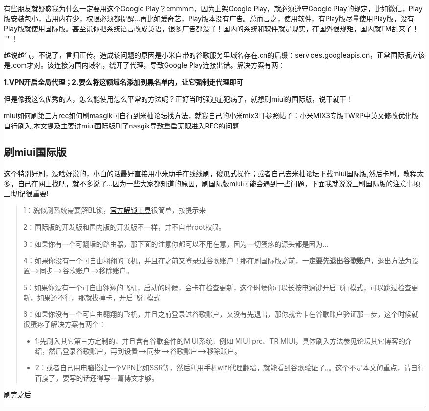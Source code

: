 有些朋友就疑惑我为什么一定要用这个Google Play？emmmm，因为上架Google Play，就必须遵守Google Play的规定，比如微信，Play版安装包小，占用内存少，权限必须都提醒...再比如爱奇艺，Play版本没有广告。总而言之，使用软件，有Play版尽量使用Play版，没有Play版就使用国际版。甚至说你把系统语言改成英语，很多广告都没了！国内的系统和软件就是现实，在国外很规矩，国内就TM乱来了！艹！

越说越气，不说了，言归正传。造成该问题的原因是小米自带的谷歌服务里域名存在.cn的后缀：services.googleapis.cn，正常国际版应该是.com才对。该连接为国内域名，绕开了代理，导致Google Play连接出错。解决方案有两：

__1.VPN开启全局代理；2.要么将这额域名添加到黑名单内，让它强制走代理即可__

但是像我这么优秀的人，怎么能使用怎么平常的方法呢？正好当时强迫症犯病了，就想刷miui的国际版，说干就干！


miui如何刷第三方rec如何刷masgik可自行到[米柚论坛](http://www.miui.com)找方法，就我自己的小米mix3可参照帖子：[小米MIX3专版TWRP中英文修改优化版](http://www.miui.com/thread-19749636-1-1.html)自行刷入,本文提及主要讲miui国际版刷了nasgik导致重启无限进入REC的问题

## 刷miui国际版

这个特别好刷，没啥好说的，小白的话最好直接用小米助手在线线刷，傻瓜式操作；或者自己去[米柚论坛](http://www.miui.com)下载miui国际版,然后卡刷。教程太多，自己在网上找吧，就不多说了...因为一些大家都知道的原因，刷国际版miui可能会遇到一些问题，下面我就说说__刷国际版的注意事项__!切记很重要!

> 1：貌似刷系统需要解BL锁，[官方解锁工具](http://www.miui.com/unlock/index.html)很简单，按提示来
>
> 2：国际版的开发版和国内版的开发版不一样，并不自带root权限。
>
> 3：如果你有一个可翻墙的路由器，那下面的注意你都可以不用在意，因为一切蛋疼的源头都是因为...
>
> 4：如果你没有一个可自由翱翔的飞机，并且在之前又登录过谷歌账户！那在刷国际版之前，**一定要先退出谷歌账户**，退出方法为设置—>同步—>谷歌账户—>移除账户。
>
> 5：如果你没有一个可自由翱翔的飞机，启动的时候，会卡在检查更新，这个时候你可以长按电源键开启飞行模式，可以跳过检查更新，如果还不行，那就拔掉卡，开启飞行模式
>
> 6：如果你没有一个可自由翱翔的飞机，并且之前登录过谷歌账户，又没有先退出，那你就会卡在谷歌账户验证那一步，这个时候就很蛋疼了解决方案有两个：
>
> * 1:先刷入其它第三方定制的、并且含有谷歌套件的MIUI系统，例如 MIUI pro、TR MIUI，具体刷入方法参见论坛其它博客的介绍，然后登录谷歌账户，再到设置—>同步—>谷歌账户—>移除账户。
>
> * 2：或者自己用电脑搭建一个VPN比如SSR等，然后利用手机wifi代理翻墙，就能看到谷歌验证了。。这个不是本文的重点，请自行百度了，要写的话还得写一篇博文才够。

刷完之后

<hr />